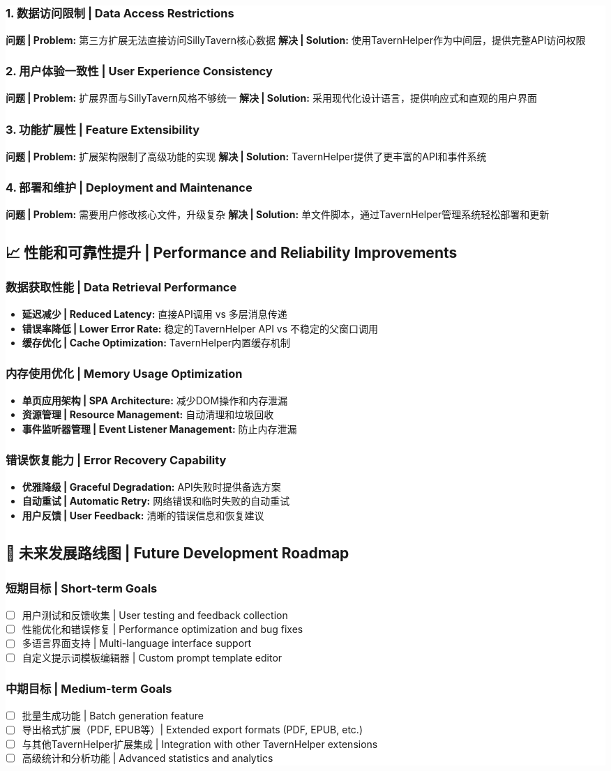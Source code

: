 ### **1. 数据访问限制 | Data Access Restrictions**
**问题 | Problem:** 第三方扩展无法直接访问SillyTavern核心数据
**解决 | Solution:** 使用TavernHelper作为中间层，提供完整API访问权限

### **2. 用户体验一致性 | User Experience Consistency**  
**问题 | Problem:** 扩展界面与SillyTavern风格不够统一
**解决 | Solution:** 采用现代化设计语言，提供响应式和直观的用户界面

### **3. 功能扩展性 | Feature Extensibility**
**问题 | Problem:** 扩展架构限制了高级功能的实现
**解决 | Solution:** TavernHelper提供了更丰富的API和事件系统

### **4. 部署和维护 | Deployment and Maintenance**
**问题 | Problem:** 需要用户修改核心文件，升级复杂
**解决 | Solution:** 单文件脚本，通过TavernHelper管理系统轻松部署和更新

## 📈 性能和可靠性提升 | Performance and Reliability Improvements

### **数据获取性能 | Data Retrieval Performance**
- **延迟减少 | Reduced Latency:** 直接API调用 vs 多层消息传递
- **错误率降低 | Lower Error Rate:** 稳定的TavernHelper API vs 不稳定的父窗口调用
- **缓存优化 | Cache Optimization:** TavernHelper内置缓存机制

### **内存使用优化 | Memory Usage Optimization**
- **单页应用架构 | SPA Architecture:** 减少DOM操作和内存泄漏
- **资源管理 | Resource Management:** 自动清理和垃圾回收
- **事件监听器管理 | Event Listener Management:** 防止内存泄漏

### **错误恢复能力 | Error Recovery Capability**
- **优雅降级 | Graceful Degradation:** API失败时提供备选方案
- **自动重试 | Automatic Retry:** 网络错误和临时失败的自动重试
- **用户反馈 | User Feedback:** 清晰的错误信息和恢复建议

## 🔮 未来发展路线图 | Future Development Roadmap

### **短期目标 | Short-term Goals**
- [ ] 用户测试和反馈收集 | User testing and feedback collection
- [ ] 性能优化和错误修复 | Performance optimization and bug fixes
- [ ] 多语言界面支持 | Multi-language interface support
- [ ] 自定义提示词模板编辑器 | Custom prompt template editor

### **中期目标 | Medium-term Goals**  
- [ ] 批量生成功能 | Batch generation feature
- [ ] 导出格式扩展（PDF, EPUB等）| Extended export formats (PDF, EPUB, etc.)
- [ ] 与其他TavernHelper扩展集成 | Integration with other TavernHelper extensions
- [ ] 高级统计和分析功能 | Advanced statistics and analytics
